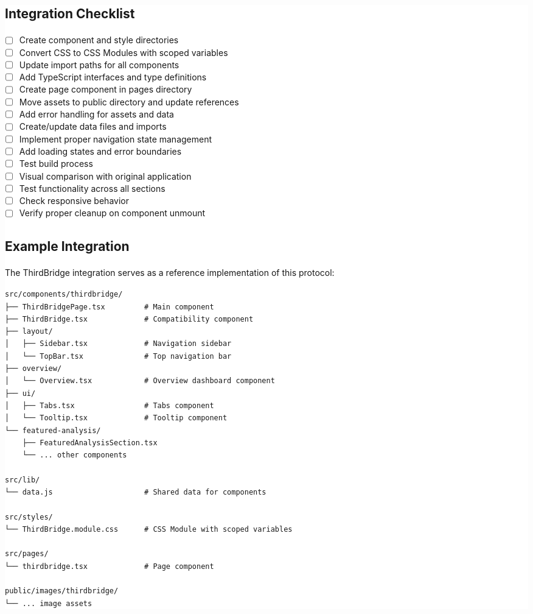 ## Integration Checklist

- [ ] Create component and style directories
- [ ] Convert CSS to CSS Modules with scoped variables
- [ ] Update import paths for all components
- [ ] Add TypeScript interfaces and type definitions
- [ ] Create page component in pages directory
- [ ] Move assets to public directory and update references
- [ ] Add error handling for assets and data
- [ ] Create/update data files and imports
- [ ] Implement proper navigation state management
- [ ] Add loading states and error boundaries
- [ ] Test build process
- [ ] Visual comparison with original application
- [ ] Test functionality across all sections
- [ ] Check responsive behavior
- [ ] Verify proper cleanup on component unmount

## Example Integration

The ThirdBridge integration serves as a reference implementation of this protocol:

```
src/components/thirdbridge/
├── ThirdBridgePage.tsx         # Main component
├── ThirdBridge.tsx             # Compatibility component
├── layout/
│   ├── Sidebar.tsx             # Navigation sidebar
│   └── TopBar.tsx              # Top navigation bar
├── overview/
│   └── Overview.tsx            # Overview dashboard component
├── ui/
│   ├── Tabs.tsx                # Tabs component
│   └── Tooltip.tsx             # Tooltip component
└── featured-analysis/
    ├── FeaturedAnalysisSection.tsx
    └── ... other components

src/lib/
└── data.js                     # Shared data for components

src/styles/
└── ThirdBridge.module.css      # CSS Module with scoped variables

src/pages/
└── thirdbridge.tsx             # Page component

public/images/thirdbridge/
└── ... image assets
```
